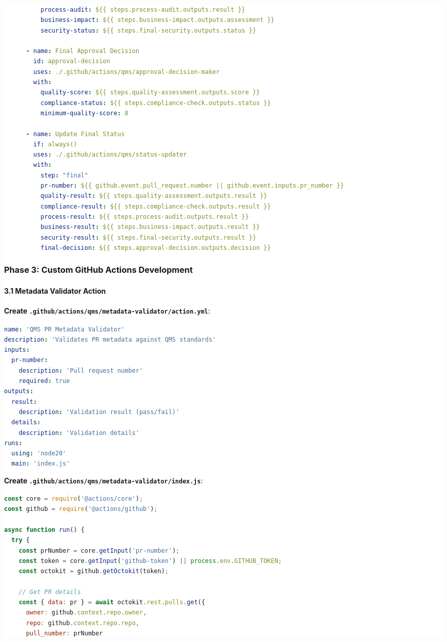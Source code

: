 ```yaml
          process-audit: ${{ steps.process-audit.outputs.result }}
          business-impact: ${{ steps.business-impact.outputs.assessment }}
          security-status: ${{ steps.final-security.outputs.status }}
      
      - name: Final Approval Decision
        id: approval-decision
        uses: ./.github/actions/qms/approval-decision-maker
        with:
          quality-score: ${{ steps.quality-assessment.outputs.score }}
          compliance-status: ${{ steps.compliance-check.outputs.status }}
          minimum-quality-score: 8
      
      - name: Update Final Status
        if: always()
        uses: ./.github/actions/qms/status-updater
        with:
          step: "final"
          pr-number: ${{ github.event.pull_request.number || github.event.inputs.pr_number }}
          quality-result: ${{ steps.quality-assessment.outputs.result }}
          compliance-result: ${{ steps.compliance-check.outputs.result }}
          process-result: ${{ steps.process-audit.outputs.result }}
          business-result: ${{ steps.business-impact.outputs.result }}
          security-result: ${{ steps.final-security.outputs.result }}
          final-decision: ${{ steps.approval-decision.outputs.decision }}
```

### Phase 3: Custom GitHub Actions Development

#### 3.1 Metadata Validator Action

**Create `.github/actions/qms/metadata-validator/action.yml`**:
```yaml
name: 'QMS PR Metadata Validator'
description: 'Validates PR metadata against QMS standards'
inputs:
  pr-number:
    description: 'Pull request number'
    required: true
outputs:
  result:
    description: 'Validation result (pass/fail)'
  details:
    description: 'Validation details'
runs:
  using: 'node20'
  main: 'index.js'
```

**Create `.github/actions/qms/metadata-validator/index.js`**:
```javascript
const core = require('@actions/core');
const github = require('@actions/github');

async function run() {
  try {
    const prNumber = core.getInput('pr-number');
    const token = core.getInput('github-token') || process.env.GITHUB_TOKEN;
    const octokit = github.getOctokit(token);
    
    // Get PR details
    const { data: pr } = await octokit.rest.pulls.get({
      owner: github.context.repo.owner,
      repo: github.context.repo.repo,
      pull_number: prNumber
```